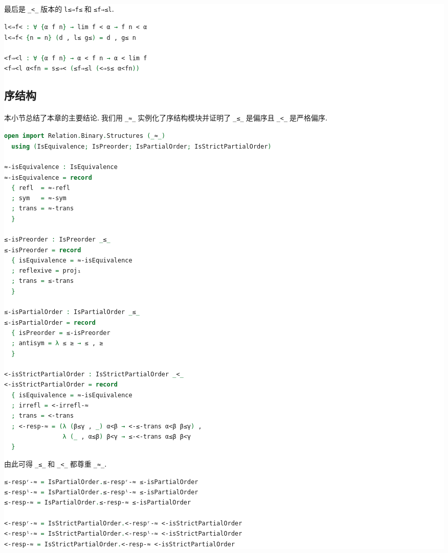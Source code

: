 最后是 `_<_` 版本的 `l≤⇒f≤` 和 `≤f⇒≤l`.

```agda
l<⇒f< : ∀ {α f n} → lim f < α → f n < α
l<⇒f< {n = n} (d , l≤ g≤) = d , g≤ n

<f⇒<l : ∀ {α f n} → α < f n → α < lim f
<f⇒<l α<fn = s≤⇒< (≤f⇒≤l (<⇒s≤ α<fn))
```

## 序结构

本小节总结了本章的主要结论. 我们用 `_≈_` 实例化了序结构模块并证明了 `_≤_` 是偏序且 `_<_` 是严格偏序.

```agda
open import Relation.Binary.Structures (_≈_)
  using (IsEquivalence; IsPreorder; IsPartialOrder; IsStrictPartialOrder)

≈-isEquivalence : IsEquivalence
≈-isEquivalence = record
  { refl  = ≈-refl
  ; sym   = ≈-sym
  ; trans = ≈-trans
  }

≤-isPreorder : IsPreorder _≤_
≤-isPreorder = record
  { isEquivalence = ≈-isEquivalence
  ; reflexive = proj₁
  ; trans = ≤-trans
  }

≤-isPartialOrder : IsPartialOrder _≤_
≤-isPartialOrder = record
  { isPreorder = ≤-isPreorder
  ; antisym = λ ≤ ≥ → ≤ , ≥
  }

<-isStrictPartialOrder : IsStrictPartialOrder _<_
<-isStrictPartialOrder = record
  { isEquivalence = ≈-isEquivalence
  ; irrefl = <-irrefl-≈
  ; trans = <-trans
  ; <-resp-≈ = (λ (β≤γ , _) α<β → <-≤-trans α<β β≤γ) ,
                λ (_ , α≤β) β<γ → ≤-<-trans α≤β β<γ
  }
```

由此可得 `_≤_` 和 `_<_` 都尊重 `_≈_`.

```agda
≤-respʳ-≈ = IsPartialOrder.≤-respʳ-≈ ≤-isPartialOrder
≤-respˡ-≈ = IsPartialOrder.≤-respˡ-≈ ≤-isPartialOrder
≤-resp-≈ = IsPartialOrder.≤-resp-≈ ≤-isPartialOrder

<-respʳ-≈ = IsStrictPartialOrder.<-respʳ-≈ <-isStrictPartialOrder
<-respˡ-≈ = IsStrictPartialOrder.<-respˡ-≈ <-isStrictPartialOrder
<-resp-≈ = IsStrictPartialOrder.<-resp-≈ <-isStrictPartialOrder
```

